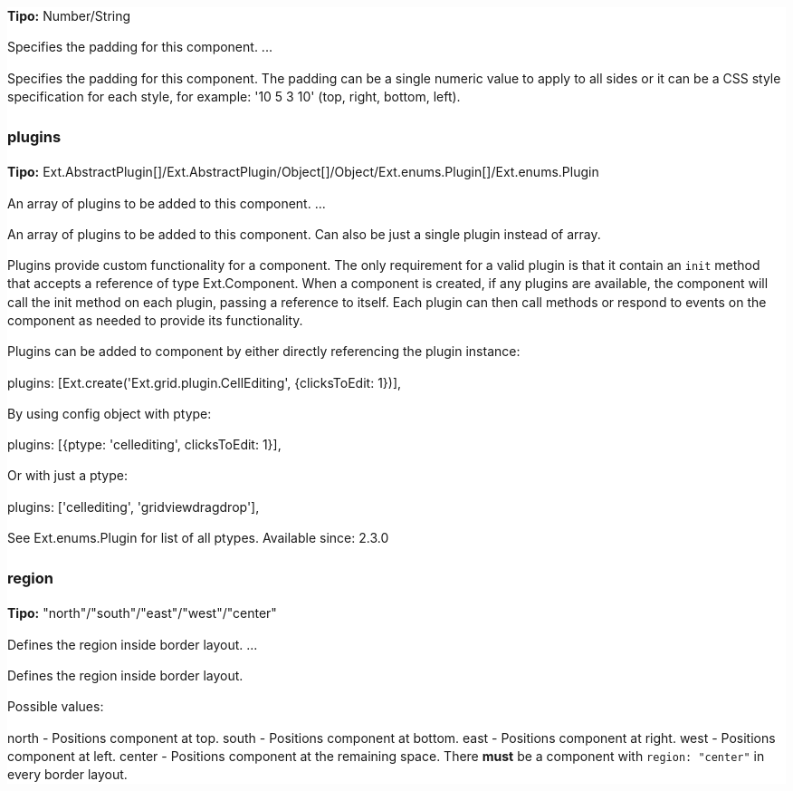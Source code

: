 **Tipo:** Number/String

Specifies the padding for this component. ...

Specifies the padding for this component. The padding can be a single numeric value to apply to all sides or it
can be a CSS style specification for each style, for example: '10 5 3 10' (top, right, bottom, left).


### plugins

**Tipo:** Ext.AbstractPlugin[]/Ext.AbstractPlugin/Object[]/Object/Ext.enums.Plugin[]/Ext.enums.Plugin

An array of plugins to be added to this component. ...

An array of plugins to be added to this component. Can also be just a single plugin instead of array.

Plugins provide custom functionality for a component. The only requirement for
a valid plugin is that it contain an `init` method that accepts a reference of type Ext.Component. When a component
is created, if any plugins are available, the component will call the init method on each plugin, passing a
reference to itself. Each plugin can then call methods or respond to events on the component as needed to provide
its functionality.

Plugins can be added to component by either directly referencing the plugin instance:

plugins: [Ext.create('Ext.grid.plugin.CellEditing', {clicksToEdit: 1})],


By using config object with ptype:

plugins: [{ptype: 'cellediting', clicksToEdit: 1}],


Or with just a ptype:

plugins: ['cellediting', 'gridviewdragdrop'],


See Ext.enums.Plugin for list of all ptypes.
        Available since: 2.3.0


### region

**Tipo:** "north"/"south"/"east"/"west"/"center"

Defines the region inside border layout. ...

Defines the region inside border layout.

Possible values:


north - Positions component at top.
south - Positions component at bottom.
east - Positions component at right.
west - Positions component at left.
center - Positions component at the remaining space.
There **must** be a component with `region: "center"` in every border layout.
